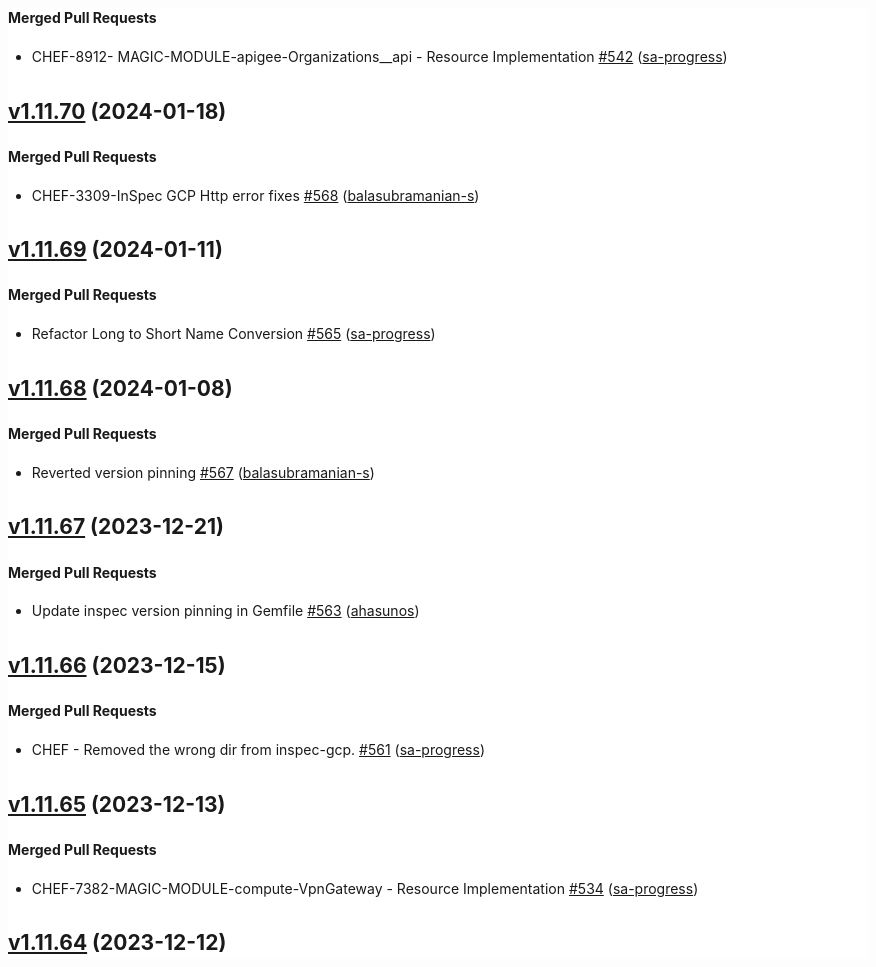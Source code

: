 #### Merged Pull Requests
- CHEF-8912- MAGIC-MODULE-apigee-Organizations__api - Resource Implementation [#542](https://github.com/inspec/inspec-gcp/pull/542) ([sa-progress](https://github.com/sa-progress))

## [v1.11.70](https://github.com/inspec/inspec-gcp/tree/v1.11.70) (2024-01-18)

#### Merged Pull Requests
- CHEF-3309-InSpec GCP Http error fixes [#568](https://github.com/inspec/inspec-gcp/pull/568) ([balasubramanian-s](https://github.com/balasubramanian-s))

## [v1.11.69](https://github.com/inspec/inspec-gcp/tree/v1.11.69) (2024-01-11)

#### Merged Pull Requests
- Refactor Long to Short Name Conversion [#565](https://github.com/inspec/inspec-gcp/pull/565) ([sa-progress](https://github.com/sa-progress))

## [v1.11.68](https://github.com/inspec/inspec-gcp/tree/v1.11.68) (2024-01-08)

#### Merged Pull Requests
- Reverted version pinning [#567](https://github.com/inspec/inspec-gcp/pull/567) ([balasubramanian-s](https://github.com/balasubramanian-s))

## [v1.11.67](https://github.com/inspec/inspec-gcp/tree/v1.11.67) (2023-12-21)

#### Merged Pull Requests
- Update inspec version pinning in Gemfile [#563](https://github.com/inspec/inspec-gcp/pull/563) ([ahasunos](https://github.com/ahasunos))

## [v1.11.66](https://github.com/inspec/inspec-gcp/tree/v1.11.66) (2023-12-15)

#### Merged Pull Requests
- CHEF - Removed the wrong dir from inspec-gcp. [#561](https://github.com/inspec/inspec-gcp/pull/561) ([sa-progress](https://github.com/sa-progress))

## [v1.11.65](https://github.com/inspec/inspec-gcp/tree/v1.11.65) (2023-12-13)

#### Merged Pull Requests
- CHEF-7382-MAGIC-MODULE-compute-VpnGateway - Resource Implementation [#534](https://github.com/inspec/inspec-gcp/pull/534) ([sa-progress](https://github.com/sa-progress))

## [v1.11.64](https://github.com/inspec/inspec-gcp/tree/v1.11.64) (2023-12-12)
